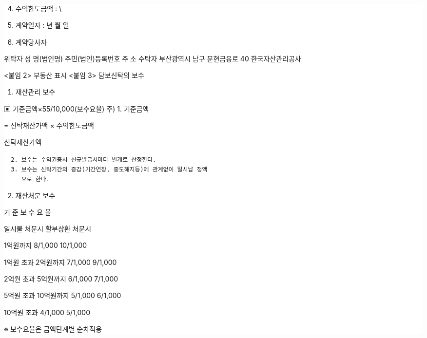 4. 수익한도금액 : \

5. 계약일자 :      년     월     일

6. 계약당사자

  위탁자     성       명(법인명)
             주민(법인)등록번호
             주               소
  수탁자     부산광역시 남구 문현금융로 40 한국자산관리공사

<붙임 2>
부동산 표시
<붙임 3>
담보신탁의 보수

1. 재산관리 보수

 ▣ 기준금액×55/10,000(보수요율)
   주) 1. 기준금액

= 신탁재산가액 ×
수익한도금액

신탁재산가액

      2. 보수는 수익권증서 신규발급시마다 별개로 산정한다.
      3. 보수는 신탁기간의 증감(기간연장, 중도해지등)에 관계없이 일시납 정액
         으로 한다.

2. 재산처분 보수

기  준
보  수  요  율

일시불 처분시
할부상환 처분시

 1억원까지
8/1,000
10/1,000

 1억원 초과 2억원까지
7/1,000
9/1,000

 2억원 초과 5억원까지
6/1,000
7/1,000

 5억원 초과 10억원까지
5/1,000
6/1,000

 10억원 초과
4/1,000
5/1,000

  ※ 보수요율은 금액단계별 순차적용
